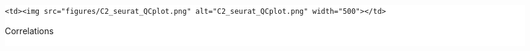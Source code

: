     <td><img src="figures/C2_seurat_QCplot.png" alt="C2_seurat_QCplot.png" width="500"></td>
  </tr>
</table>

Correlations
<table>
  <tr>